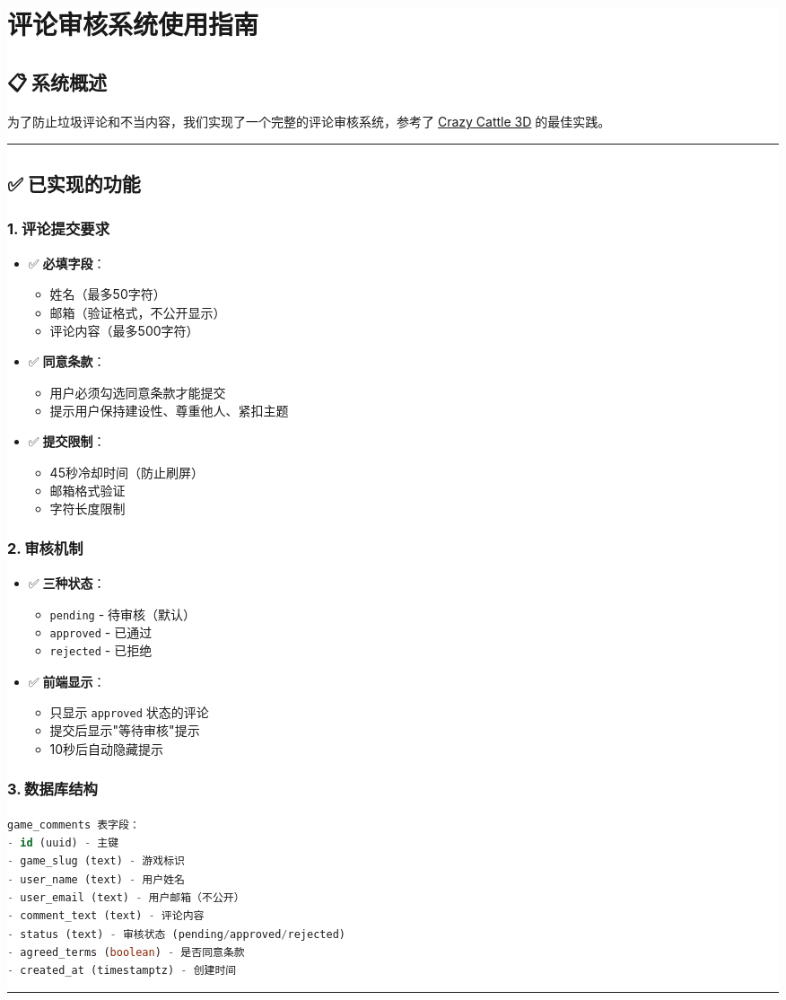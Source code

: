 # 评论审核系统使用指南

## 📋 **系统概述**

为了防止垃圾评论和不当内容，我们实现了一个完整的评论审核系统，参考了 [Crazy Cattle 3D](https://crazycattle3d.io/splatoon) 的最佳实践。

---

## ✅ **已实现的功能**

### **1. 评论提交要求**
- ✅ **必填字段**：
  - 姓名（最多50字符）
  - 邮箱（验证格式，不公开显示）
  - 评论内容（最多500字符）
  
- ✅ **同意条款**：
  - 用户必须勾选同意条款才能提交
  - 提示用户保持建设性、尊重他人、紧扣主题

- ✅ **提交限制**：
  - 45秒冷却时间（防止刷屏）
  - 邮箱格式验证
  - 字符长度限制

### **2. 审核机制**
- ✅ **三种状态**：
  - `pending` - 待审核（默认）
  - `approved` - 已通过
  - `rejected` - 已拒绝

- ✅ **前端显示**：
  - 只显示 `approved` 状态的评论
  - 提交后显示"等待审核"提示
  - 10秒后自动隐藏提示

### **3. 数据库结构**

```sql
game_comments 表字段：
- id (uuid) - 主键
- game_slug (text) - 游戏标识
- user_name (text) - 用户姓名
- user_email (text) - 用户邮箱（不公开）
- comment_text (text) - 评论内容
- status (text) - 审核状态 (pending/approved/rejected)
- agreed_terms (boolean) - 是否同意条款
- created_at (timestamptz) - 创建时间
```

---
